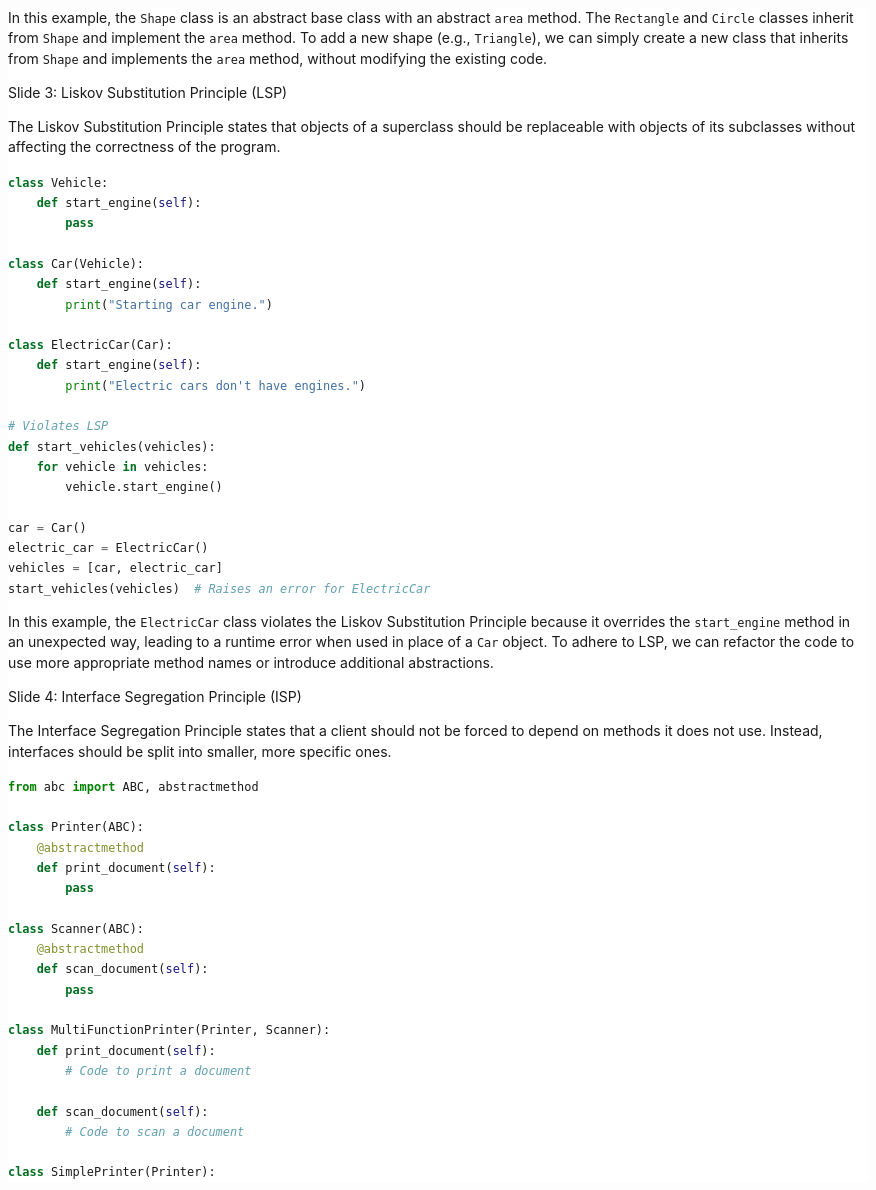 ```python
```

In this example, the `Shape` class is an abstract base class with an abstract `area` method. The `Rectangle` and `Circle` classes inherit from `Shape` and implement the `area` method. To add a new shape (e.g., `Triangle`), we can simply create a new class that inherits from `Shape` and implements the `area` method, without modifying the existing code.

Slide 3: Liskov Substitution Principle (LSP)

The Liskov Substitution Principle states that objects of a superclass should be replaceable with objects of its subclasses without affecting the correctness of the program.

```python
class Vehicle:
    def start_engine(self):
        pass

class Car(Vehicle):
    def start_engine(self):
        print("Starting car engine.")

class ElectricCar(Car):
    def start_engine(self):
        print("Electric cars don't have engines.")

# Violates LSP
def start_vehicles(vehicles):
    for vehicle in vehicles:
        vehicle.start_engine()

car = Car()
electric_car = ElectricCar()
vehicles = [car, electric_car]
start_vehicles(vehicles)  # Raises an error for ElectricCar
```

In this example, the `ElectricCar` class violates the Liskov Substitution Principle because it overrides the `start_engine` method in an unexpected way, leading to a runtime error when used in place of a `Car` object. To adhere to LSP, we can refactor the code to use more appropriate method names or introduce additional abstractions.

Slide 4: Interface Segregation Principle (ISP)

The Interface Segregation Principle states that a client should not be forced to depend on methods it does not use. Instead, interfaces should be split into smaller, more specific ones.

```python
from abc import ABC, abstractmethod

class Printer(ABC):
    @abstractmethod
    def print_document(self):
        pass

class Scanner(ABC):
    @abstractmethod
    def scan_document(self):
        pass

class MultiFunctionPrinter(Printer, Scanner):
    def print_document(self):
        # Code to print a document

    def scan_document(self):
        # Code to scan a document

class SimplePrinter(Printer):
```